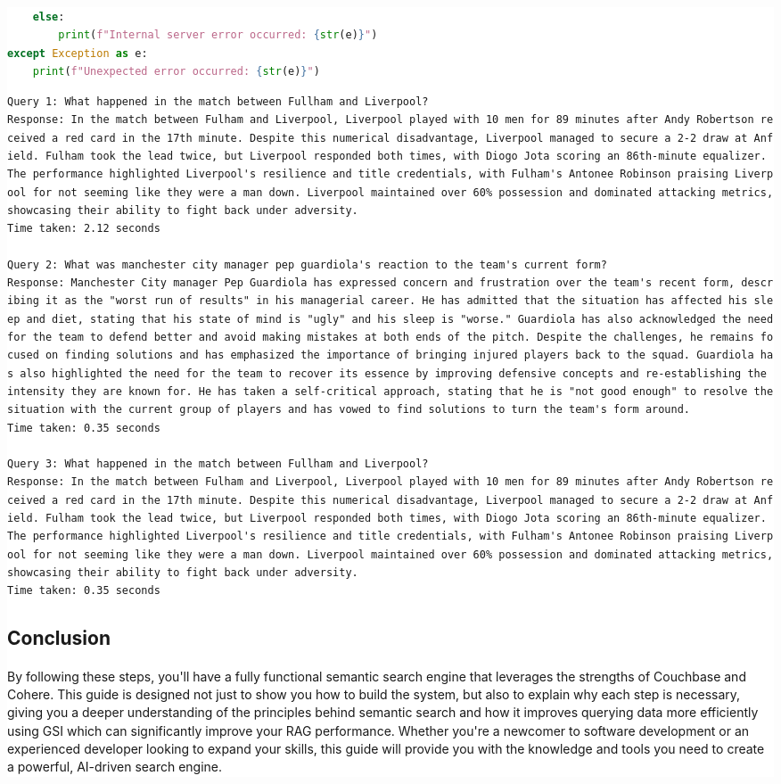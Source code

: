 ```python
    else:
        print(f"Internal server error occurred: {str(e)}")
except Exception as e:
    print(f"Unexpected error occurred: {str(e)}")
```

    
    Query 1: What happened in the match between Fullham and Liverpool?
    Response: In the match between Fulham and Liverpool, Liverpool played with 10 men for 89 minutes after Andy Robertson received a red card in the 17th minute. Despite this numerical disadvantage, Liverpool managed to secure a 2-2 draw at Anfield. Fulham took the lead twice, but Liverpool responded both times, with Diogo Jota scoring an 86th-minute equalizer. The performance highlighted Liverpool's resilience and title credentials, with Fulham's Antonee Robinson praising Liverpool for not seeming like they were a man down. Liverpool maintained over 60% possession and dominated attacking metrics, showcasing their ability to fight back under adversity.
    Time taken: 2.12 seconds
    
    Query 2: What was manchester city manager pep guardiola's reaction to the team's current form?
    Response: Manchester City manager Pep Guardiola has expressed concern and frustration over the team's recent form, describing it as the "worst run of results" in his managerial career. He has admitted that the situation has affected his sleep and diet, stating that his state of mind is "ugly" and his sleep is "worse." Guardiola has also acknowledged the need for the team to defend better and avoid making mistakes at both ends of the pitch. Despite the challenges, he remains focused on finding solutions and has emphasized the importance of bringing injured players back to the squad. Guardiola has also highlighted the need for the team to recover its essence by improving defensive concepts and re-establishing the intensity they are known for. He has taken a self-critical approach, stating that he is "not good enough" to resolve the situation with the current group of players and has vowed to find solutions to turn the team's form around.
    Time taken: 0.35 seconds
    
    Query 3: What happened in the match between Fullham and Liverpool?
    Response: In the match between Fulham and Liverpool, Liverpool played with 10 men for 89 minutes after Andy Robertson received a red card in the 17th minute. Despite this numerical disadvantage, Liverpool managed to secure a 2-2 draw at Anfield. Fulham took the lead twice, but Liverpool responded both times, with Diogo Jota scoring an 86th-minute equalizer. The performance highlighted Liverpool's resilience and title credentials, with Fulham's Antonee Robinson praising Liverpool for not seeming like they were a man down. Liverpool maintained over 60% possession and dominated attacking metrics, showcasing their ability to fight back under adversity.
    Time taken: 0.35 seconds


## Conclusion
By following these steps, you'll have a fully functional semantic search engine that leverages the strengths of Couchbase and Cohere. This guide is designed not just to show you how to build the system, but also to explain why each step is necessary, giving you a deeper understanding of the principles behind semantic search and how it improves querying data more efficiently using GSI which can significantly improve your RAG performance. Whether you're a newcomer to software development or an experienced developer looking to expand your skills, this guide will provide you with the knowledge and tools you need to create a powerful, AI-driven search engine.
